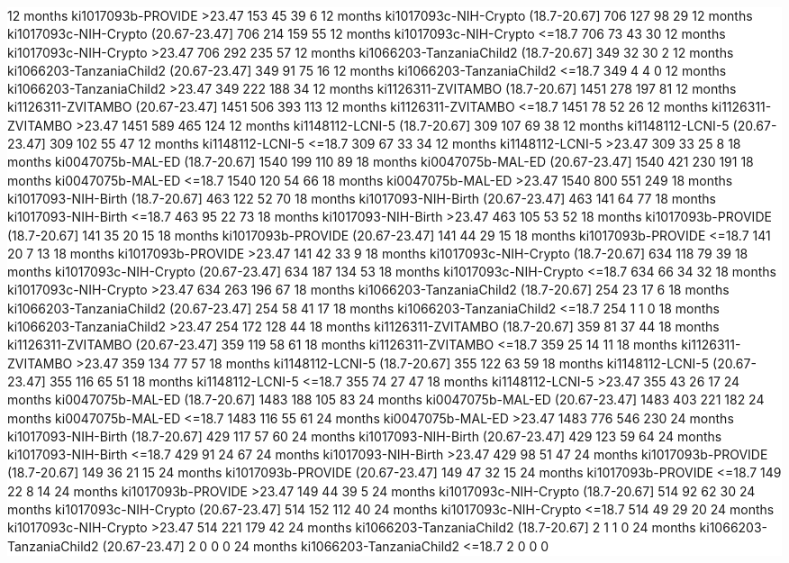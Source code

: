 12 months   ki1017093b-PROVIDE         >23.47            153    45     39      6
12 months   ki1017093c-NIH-Crypto      (18.7-20.67]      706   127     98     29
12 months   ki1017093c-NIH-Crypto      (20.67-23.47]     706   214    159     55
12 months   ki1017093c-NIH-Crypto      <=18.7            706    73     43     30
12 months   ki1017093c-NIH-Crypto      >23.47            706   292    235     57
12 months   ki1066203-TanzaniaChild2   (18.7-20.67]      349    32     30      2
12 months   ki1066203-TanzaniaChild2   (20.67-23.47]     349    91     75     16
12 months   ki1066203-TanzaniaChild2   <=18.7            349     4      4      0
12 months   ki1066203-TanzaniaChild2   >23.47            349   222    188     34
12 months   ki1126311-ZVITAMBO         (18.7-20.67]     1451   278    197     81
12 months   ki1126311-ZVITAMBO         (20.67-23.47]    1451   506    393    113
12 months   ki1126311-ZVITAMBO         <=18.7           1451    78     52     26
12 months   ki1126311-ZVITAMBO         >23.47           1451   589    465    124
12 months   ki1148112-LCNI-5           (18.7-20.67]      309   107     69     38
12 months   ki1148112-LCNI-5           (20.67-23.47]     309   102     55     47
12 months   ki1148112-LCNI-5           <=18.7            309    67     33     34
12 months   ki1148112-LCNI-5           >23.47            309    33     25      8
18 months   ki0047075b-MAL-ED          (18.7-20.67]     1540   199    110     89
18 months   ki0047075b-MAL-ED          (20.67-23.47]    1540   421    230    191
18 months   ki0047075b-MAL-ED          <=18.7           1540   120     54     66
18 months   ki0047075b-MAL-ED          >23.47           1540   800    551    249
18 months   ki1017093-NIH-Birth        (18.7-20.67]      463   122     52     70
18 months   ki1017093-NIH-Birth        (20.67-23.47]     463   141     64     77
18 months   ki1017093-NIH-Birth        <=18.7            463    95     22     73
18 months   ki1017093-NIH-Birth        >23.47            463   105     53     52
18 months   ki1017093b-PROVIDE         (18.7-20.67]      141    35     20     15
18 months   ki1017093b-PROVIDE         (20.67-23.47]     141    44     29     15
18 months   ki1017093b-PROVIDE         <=18.7            141    20      7     13
18 months   ki1017093b-PROVIDE         >23.47            141    42     33      9
18 months   ki1017093c-NIH-Crypto      (18.7-20.67]      634   118     79     39
18 months   ki1017093c-NIH-Crypto      (20.67-23.47]     634   187    134     53
18 months   ki1017093c-NIH-Crypto      <=18.7            634    66     34     32
18 months   ki1017093c-NIH-Crypto      >23.47            634   263    196     67
18 months   ki1066203-TanzaniaChild2   (18.7-20.67]      254    23     17      6
18 months   ki1066203-TanzaniaChild2   (20.67-23.47]     254    58     41     17
18 months   ki1066203-TanzaniaChild2   <=18.7            254     1      1      0
18 months   ki1066203-TanzaniaChild2   >23.47            254   172    128     44
18 months   ki1126311-ZVITAMBO         (18.7-20.67]      359    81     37     44
18 months   ki1126311-ZVITAMBO         (20.67-23.47]     359   119     58     61
18 months   ki1126311-ZVITAMBO         <=18.7            359    25     14     11
18 months   ki1126311-ZVITAMBO         >23.47            359   134     77     57
18 months   ki1148112-LCNI-5           (18.7-20.67]      355   122     63     59
18 months   ki1148112-LCNI-5           (20.67-23.47]     355   116     65     51
18 months   ki1148112-LCNI-5           <=18.7            355    74     27     47
18 months   ki1148112-LCNI-5           >23.47            355    43     26     17
24 months   ki0047075b-MAL-ED          (18.7-20.67]     1483   188    105     83
24 months   ki0047075b-MAL-ED          (20.67-23.47]    1483   403    221    182
24 months   ki0047075b-MAL-ED          <=18.7           1483   116     55     61
24 months   ki0047075b-MAL-ED          >23.47           1483   776    546    230
24 months   ki1017093-NIH-Birth        (18.7-20.67]      429   117     57     60
24 months   ki1017093-NIH-Birth        (20.67-23.47]     429   123     59     64
24 months   ki1017093-NIH-Birth        <=18.7            429    91     24     67
24 months   ki1017093-NIH-Birth        >23.47            429    98     51     47
24 months   ki1017093b-PROVIDE         (18.7-20.67]      149    36     21     15
24 months   ki1017093b-PROVIDE         (20.67-23.47]     149    47     32     15
24 months   ki1017093b-PROVIDE         <=18.7            149    22      8     14
24 months   ki1017093b-PROVIDE         >23.47            149    44     39      5
24 months   ki1017093c-NIH-Crypto      (18.7-20.67]      514    92     62     30
24 months   ki1017093c-NIH-Crypto      (20.67-23.47]     514   152    112     40
24 months   ki1017093c-NIH-Crypto      <=18.7            514    49     29     20
24 months   ki1017093c-NIH-Crypto      >23.47            514   221    179     42
24 months   ki1066203-TanzaniaChild2   (18.7-20.67]        2     1      1      0
24 months   ki1066203-TanzaniaChild2   (20.67-23.47]       2     0      0      0
24 months   ki1066203-TanzaniaChild2   <=18.7              2     0      0      0